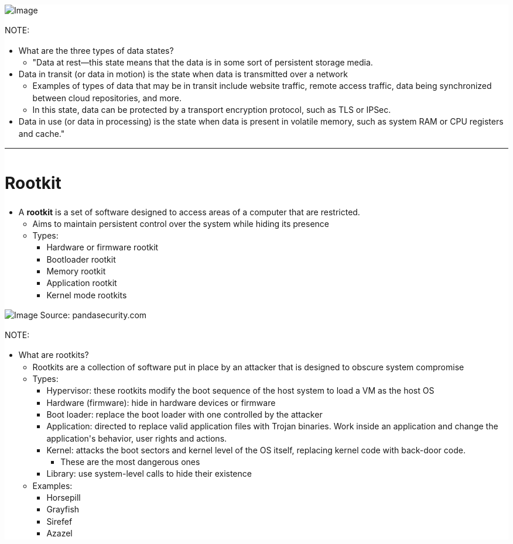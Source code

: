 <div>

![Image](/ops-401-cybersecurity-guide/curriculum/class-08/slides/assets/05_01.png)

</div>

</div>

NOTE:

- What are the three types of data states?
  - "Data at rest—this state means that the data is in some sort of persistent storage media.
- Data in transit (or data in motion) is the state when data is transmitted over a network
  - Examples of types of data that may be in transit include website traffic, remote access traffic, data being synchronized between cloud repositories, and more.
  - In this state, data can be protected by a transport encryption protocol, such as TLS or IPSec.
- Data in use (or data in processing) is the state when data is present in volatile memory, such as system RAM or CPU registers and cache."

---


# Rootkit

<div>

<div>

- &shy;A **rootkit** is a set of software designed to access areas of a computer that are restricted.
  - Aims to maintain persistent control over the system while hiding its presence
  - Types: 
    - Hardware or firmware rootkit <!-- .element: class="fragment" data-fragment-index="3" -->
    - Bootloader rootkit <!-- .element: class="fragment" data-fragment-index="4" -->
    - Memory rootkit <!-- .element: class="fragment" data-fragment-index="5" -->
    - Application rootkit <!-- .element: class="fragment" data-fragment-index="6" -->
    - Kernel mode rootkits <!-- .element: class="fragment" data-fragment-index="7" -->

</div>

<div>

![Image](/ops-401-cybersecurity-guide/curriculum/class-08/slides/assets/07_06.png)
Source: pandasecurity.com

</div>

NOTE:

- What are rootkits?
  - Rootkits are a collection of software put in place by an attacker that is designed to obscure system compromise
  - Types:
    - Hypervisor: these rootkits modify the boot sequence of the host system to load a VM as the host OS
    - Hardware (firmware): hide in hardware devices or firmware
    - Boot loader: replace the boot loader with one controlled by the attacker
    - Application: directed to replace valid application files with Trojan binaries. Work inside an application and change the application's behavior, user rights and actions.
    - Kernel: attacks the boot sectors and kernel level of the OS itself, replacing kernel code with back-door code.
      - These are the most dangerous ones
    - Library: use system-level calls to hide their existence
  - Examples:
    - Horsepill
    - Grayfish
    - Sirefef
    - Azazel